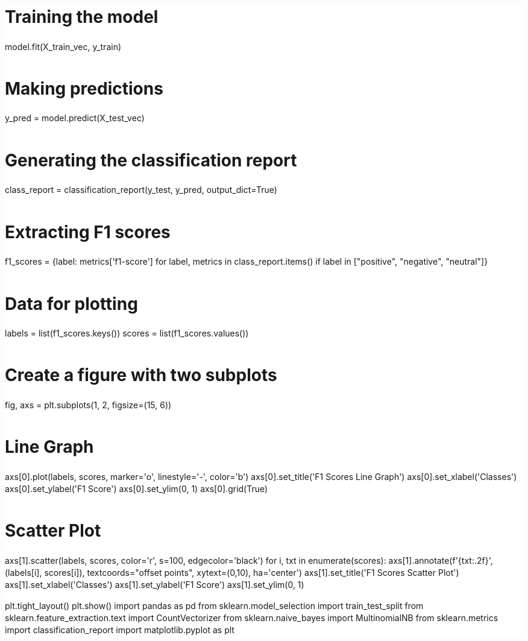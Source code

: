 # Training the model
model.fit(X_train_vec, y_train)

# Making predictions
y_pred = model.predict(X_test_vec)

# Generating the classification report
class_report = classification_report(y_test, y_pred, output_dict=True)

# Extracting F1 scores
f1_scores = {label: metrics['f1-score'] for label, metrics in class_report.items() if label in ["positive", "negative", "neutral"]}

# Data for plotting
labels = list(f1_scores.keys())
scores = list(f1_scores.values())

# Create a figure with two subplots
fig, axs = plt.subplots(1, 2, figsize=(15, 6))

# Line Graph
axs[0].plot(labels, scores, marker='o', linestyle='-', color='b')
axs[0].set_title('F1 Scores Line Graph')
axs[0].set_xlabel('Classes')
axs[0].set_ylabel('F1 Score')
axs[0].set_ylim(0, 1)
axs[0].grid(True)

# Scatter Plot
axs[1].scatter(labels, scores, color='r', s=100, edgecolor='black')
for i, txt in enumerate(scores):
    axs[1].annotate(f'{txt:.2f}', (labels[i], scores[i]), textcoords="offset points", xytext=(0,10), ha='center')
axs[1].set_title('F1 Scores Scatter Plot')
axs[1].set_xlabel('Classes')
axs[1].set_ylabel('F1 Score')
axs[1].set_ylim(0, 1)

plt.tight_layout()
plt.show()
import pandas as pd
from sklearn.model_selection import train_test_split
from sklearn.feature_extraction.text import CountVectorizer
from sklearn.naive_bayes import MultinomialNB
from sklearn.metrics import classification_report
import matplotlib.pyplot as plt
